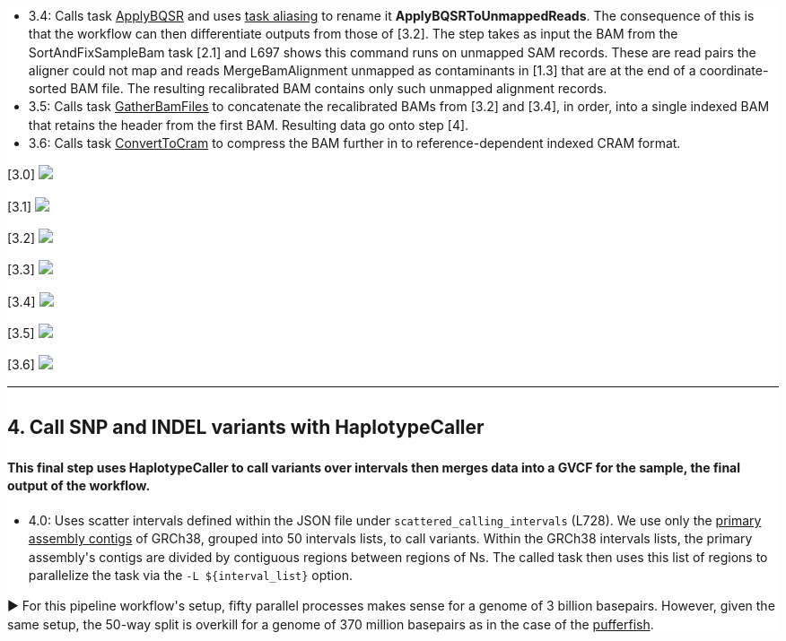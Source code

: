 - 3.4: Calls task [ApplyBQSR](#ApplyBQSR) and uses [task aliasing](https://software.broadinstitute.org/wdl/userguide/plumbing#alias) to rename it **ApplyBQSRToUnmappedReads**. The consequence of this is that the workflow can then differentiate outputs from those of [3.2]. The step takes as input the BAM from the SortAndFixSampleBam task [2.1] and L697 shows this command runs on unmapped SAM records. These are read pairs the aligner could not map and reads MergeBamAlignment unmapped as contaminants in [1.3] that are at the end of a coordinate-sorted BAM file. The resulting recalibrated BAM contains only such unmapped alignment records.
- 3.5: Calls task [GatherBamFiles](#GatherBamFiles) to concatenate the recalibrated BAMs from [3.2] and [3.4], in order, into a single indexed BAM that retains the header from the first BAM. Resulting data go onto step [4].
- 3.6: Calls task [ConvertToCram](#ConvertToCram) to compress the BAM further in to reference-dependent indexed CRAM format.

[3.0]
<img src="http://cd8ba0b44a15c10065fd-24461f391e20b7336331d5789078af53.r23.cf1.rackcdn.com/gatk.vanillaforums.com/FileUpload/b4/5f1dfecbc87ebef57f3406b74ab332.png" />

[3.1]
<img src="http://cd8ba0b44a15c10065fd-24461f391e20b7336331d5789078af53.r23.cf1.rackcdn.com/gatk.vanillaforums.com/FileUpload/c4/916e31926d3162d4a945d71b7d04c0.png" />

[3.2]
<img src="http://cd8ba0b44a15c10065fd-24461f391e20b7336331d5789078af53.r23.cf1.rackcdn.com/gatk.vanillaforums.com/FileUpload/26/027f7112aedd910926daa1d1556ae9.png" />

[3.3]
<img src="http://cd8ba0b44a15c10065fd-24461f391e20b7336331d5789078af53.r23.cf1.rackcdn.com/gatk.vanillaforums.com/FileUpload/07/2f96879cde729c2dd6b2f5321a0751.png" />

[3.4]
<img src="http://cd8ba0b44a15c10065fd-24461f391e20b7336331d5789078af53.r23.cf1.rackcdn.com/gatk.vanillaforums.com/FileUpload/a2/5f93440e1c0c49b4afe05ec01e39c5.png" />

[3.5]
<img src="http://cd8ba0b44a15c10065fd-24461f391e20b7336331d5789078af53.r23.cf1.rackcdn.com/gatk.vanillaforums.com/FileUpload/7e/e9aaeaa81ab24dbee1a793a1283d2b.png" />

[3.6]
<img src="http://cd8ba0b44a15c10065fd-24461f391e20b7336331d5789078af53.r23.cf1.rackcdn.com/gatk.vanillaforums.com/FileUpload/39/4a37ba84e9b9f56aeecd8f80b7cd9c.png" />

----
<a name="4"></a>
## 4. Call SNP and INDEL variants with HaplotypeCaller
#### This final step uses HaplotypeCaller to call variants over intervals then merges data into a GVCF for the sample, the final output of the workflow.

- 4.0: Uses scatter intervals defined within the JSON file under `scattered_calling_intervals` (L728). We use only the [primary assembly contigs](https://software.broadinstitute.org/gatk/documentation/article?id=7857) of GRCh38, grouped into 50 intervals lists, to call variants. Within the GRCh38 intervals lists, the primary assembly's contigs are divided by contiguous regions between regions of Ns. The called task then uses this list of regions to parallelize the task via the `-L ${interval_list}` option.

▶︎ For this pipeline workflow's setup, fifty parallel processes makes sense for a genome of 3 billion basepairs. However, given the same setup, the 50-way split is overkill for a genome of 370 million basepairs as in the case of the [pufferfish](http://www.genomenewsnetwork.org/articles/06_00/puffer_fish.shtml).
